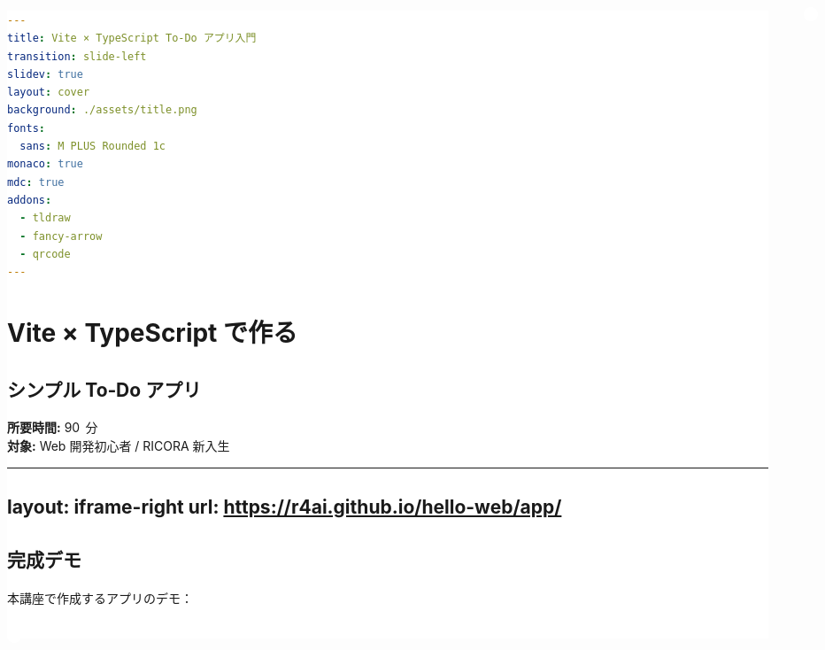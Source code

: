 ```yaml
---
title: Vite × TypeScript To‑Do アプリ入門
transition: slide-left
slidev: true
layout: cover
background: ./assets/title.png
fonts:
  sans: M PLUS Rounded 1c
monaco: true
mdc: true
addons:
  - tldraw
  - fancy-arrow
  - qrcode
---
```


# Vite × TypeScript で作る

## シンプル To‑Do アプリ

**所要時間:** 90  分  
**対象:** Web 開発初心者 / RICORA 新入生

<QRCode
  type="svg"
  data="https://r4ai.github.io/hello-web/slides/"
  :width="140"
  :height="140"
  style="background: white; padding: 8px; width: fit-content; border-radius: 8px; position: absolute; top: 20px; right: 20px;"
/>

---
layout: iframe-right
url: https://r4ai.github.io/hello-web/app/
---

## 完成デモ

本講座で作成するアプリのデモ：


<QRCode
  type="svg"
  data="https://r4ai.github.io/hello-web/app/"
  :width="100"
  :height="100"
  style="background: white; padding: 8px; width: fit-content; border-radius: 8px;"
/>
